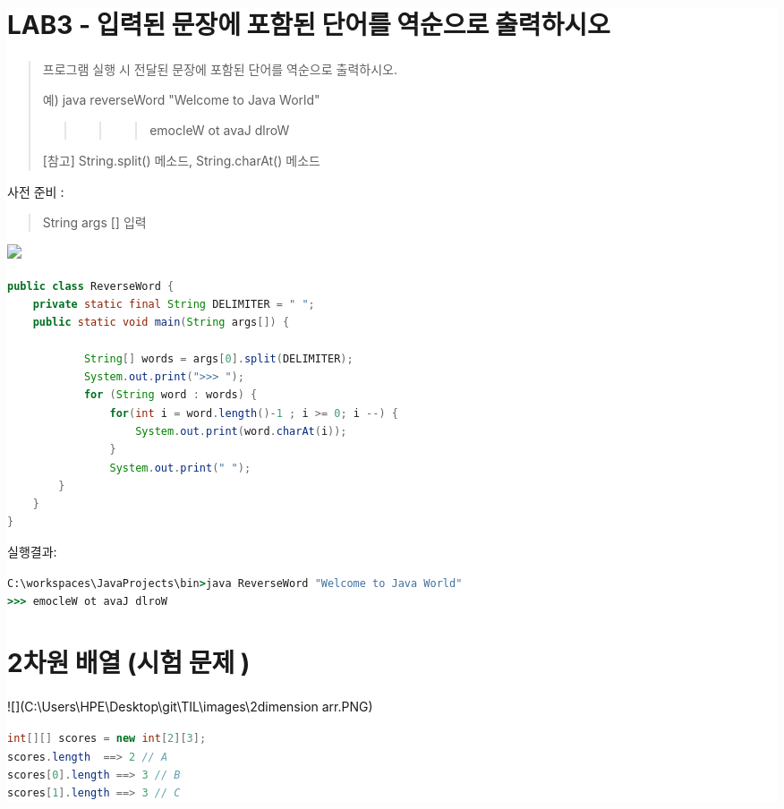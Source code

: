 

# LAB3 - 입력된 문장에 포함된 단어를 역순으로 출력하시오

> 프로그램 실행 시 전달된 문장에 포함된 단어를 역순으로 출력하시오.
>
> 예) java reverseWord "Welcome to Java World"
>
> >>> emocleW ot avaJ dlroW
>
> [참고] String.split() 메소드, String.charAt() 메소드 



사전 준비 : 

> String args [] 입력

![](C:\Users\HPE\Desktop\git\TIL\images\args-2.PNG)



```java
public class ReverseWord {
	private static final String DELIMITER = " ";
	public static void main(String args[]) {
		
			String[] words = args[0].split(DELIMITER);
			System.out.print(">>> ");
			for (String word : words) {
				for(int i = word.length()-1 ; i >= 0; i --) {
					System.out.print(word.charAt(i));
				}
				System.out.print(" ");
		}	
	}
}
```

 

실행결과: 

```cmd
C:\workspaces\JavaProjects\bin>java ReverseWord "Welcome to Java World"
>>> emocleW ot avaJ dlroW
```



# 2차원 배열 (시험 문제 )

![](C:\Users\HPE\Desktop\git\TIL\images\2dimension arr.PNG)

```java
int[][] scores = new int[2][3];
scores.length  ==> 2 // A
scores[0].length ==> 3 // B
scores[1].length ==> 3 // C
```
